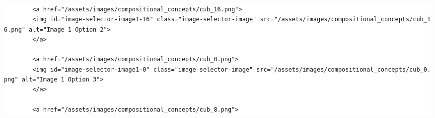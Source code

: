             <a href="/assets/images/compositional_concepts/cub_16.png">
            <img id="image-selector-image1-16" class="image-selector-image" src="/assets/images/compositional_concepts/cub_16.png" alt="Image 1 Option 2">
            </a>

            <a href="/assets/images/compositional_concepts/cub_0.png">
            <img id="image-selector-image1-0" class="image-selector-image" src="/assets/images/compositional_concepts/cub_0.png" alt="Image 1 Option 3">
            </a>

            <a href="/assets/images/compositional_concepts/cub_8.png">
